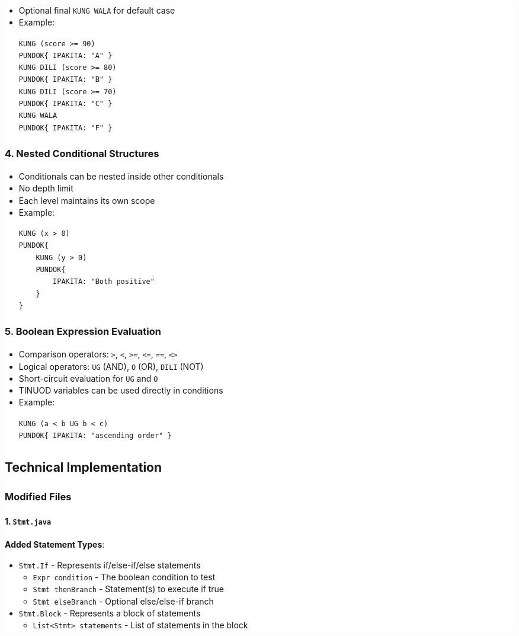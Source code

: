 - Optional final `KUNG WALA` for default case
- Example:
  ```bisaya
  KUNG (score >= 90)
  PUNDOK{ IPAKITA: "A" }
  KUNG DILI (score >= 80)
  PUNDOK{ IPAKITA: "B" }
  KUNG DILI (score >= 70)
  PUNDOK{ IPAKITA: "C" }
  KUNG WALA
  PUNDOK{ IPAKITA: "F" }
  ```

### 4. Nested Conditional Structures
- Conditionals can be nested inside other conditionals
- No depth limit
- Each level maintains its own scope
- Example:
  ```bisaya
  KUNG (x > 0)
  PUNDOK{
      KUNG (y > 0)
      PUNDOK{
          IPAKITA: "Both positive"
      }
  }
  ```

### 5. Boolean Expression Evaluation
- Comparison operators: `>`, `<`, `>=`, `<=`, `==`, `<>`
- Logical operators: `UG` (AND), `O` (OR), `DILI` (NOT)
- Short-circuit evaluation for `UG` and `O`
- TINUOD variables can be used directly in conditions
- Example:
  ```bisaya
  KUNG (a < b UG b < c)
  PUNDOK{ IPAKITA: "ascending order" }
  ```

## Technical Implementation

### Modified Files

#### 1. `Stmt.java`
**Added Statement Types**:
- `Stmt.If` - Represents if/else-if/else statements
  - `Expr condition` - The boolean condition to test
  - `Stmt thenBranch` - Statement(s) to execute if true
  - `Stmt elseBranch` - Optional else/else-if branch
- `Stmt.Block` - Represents a block of statements
  - `List<Stmt> statements` - List of statements in the block
